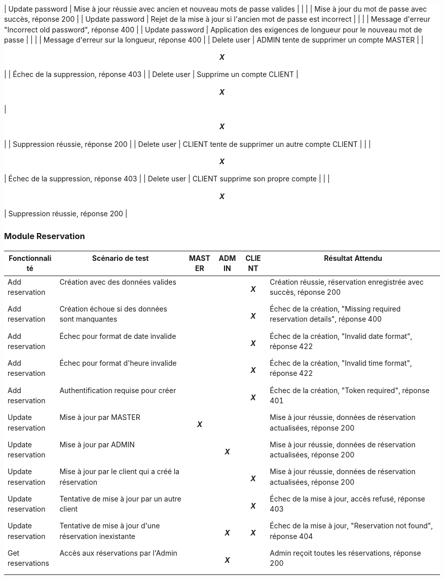 | Update password   | Mise à jour réussie avec ancien et nouveau mots de passe valides   |                                            |                                            |                                            | Mise à jour du mot de passe avec succès, réponse 200   |
| Update password   | Rejet de la mise à jour si l'ancien mot de passe est incorrect     |                                            |                                            |                                            | Message d'erreur "Incorrect old password", réponse 400 |
| Update password   | Application des exigences de longueur pour le nouveau mot de passe |                                            |                                            |                                            | Message d'erreur sur la longueur, réponse 400          |
| Delete user       | ADMIN tente de supprimer un compte MASTER                          |                                            | **_<p style="text-align: center;">X</p>_** |                                            | Échec de la suppression, réponse 403                   |
| Delete user       | Supprime un compte CLIENT                                          | **_<p style="text-align: center;">X</p>_** | **_<p style="text-align: center;">X</p>_** |                                            | Suppression réussie, réponse 200                       |
| Delete user       | CLIENT tente de supprimer un autre compte CLIENT                   |                                            |                                            | **_<p style="text-align: center;">X</p>_** | Échec de la suppression, réponse 403                   |
| Delete user       | CLIENT supprime son propre compte                                  |                                            |                                            | **_<p style="text-align: center;">X</p>_** | Suppression réussie, réponse 200                       |

### Module Reservation

| Fonctionnalité     | Scénario de test                                       | MASTER                                     | ADMIN                                      | CLIENT                                     | Résultat Attendu                                                          |
| ------------------ | ------------------------------------------------------ | ------------------------------------------ | ------------------------------------------ | ------------------------------------------ | ------------------------------------------------------------------------- |
| Add reservation    | Création avec des données valides                      |                                            |                                            | **_<p style="text-align: center;">X</p>_** | Création réussie, réservation enregistrée avec succès, réponse 200        |
| Add reservation    | Création échoue si des données sont manquantes         |                                            |                                            | **_<p style="text-align: center;">X</p>_** | Échec de la création, "Missing required reservation details", réponse 400 |
| Add reservation    | Échec pour format de date invalide                     |                                            |                                            | **_<p style="text-align: center;">X</p>_** | Échec de la création, "Invalid date format", réponse 422                  |
| Add reservation    | Échec pour format d'heure invalide                     |                                            |                                            | **_<p style="text-align: center;">X</p>_** | Échec de la création, "Invalid time format", réponse 422                  |
| Add reservation    | Authentification requise pour créer                    |                                            |                                            | **_<p style="text-align: center;">X</p>_** | Échec de la création, "Token required", réponse 401                       |
| Update reservation | Mise à jour par MASTER                                 | **_<p style="text-align: center;">X</p>_** |                                            |                                            | Mise à jour réussie, données de réservation actualisées, réponse 200      |
| Update reservation | Mise à jour par ADMIN                                  |                                            | **_<p style="text-align: center;">X</p>_** |                                            | Mise à jour réussie, données de réservation actualisées, réponse 200      |
| Update reservation | Mise à jour par le client qui a créé la réservation    |                                            |                                            | **_<p style="text-align: center;">X</p>_** | Mise à jour réussie, données de réservation actualisées, réponse 200      |
| Update reservation | Tentative de mise à jour par un autre client           |                                            |                                            | **_<p style="text-align: center;">X</p>_** | Échec de la mise à jour, accès refusé, réponse 403                        |
| Update reservation | Tentative de mise à jour d'une réservation inexistante |                                            | **_<p style="text-align: center;">X</p>_** | **_<p style="text-align: center;">X</p>_** | Échec de la mise à jour, "Reservation not found", réponse 404             |
| Get reservations   | Accès aux réservations par l'Admin                     |                                            | **_<p style="text-align: center;">X</p>_** |                                            | Admin reçoit toutes les réservations, réponse 200                         |